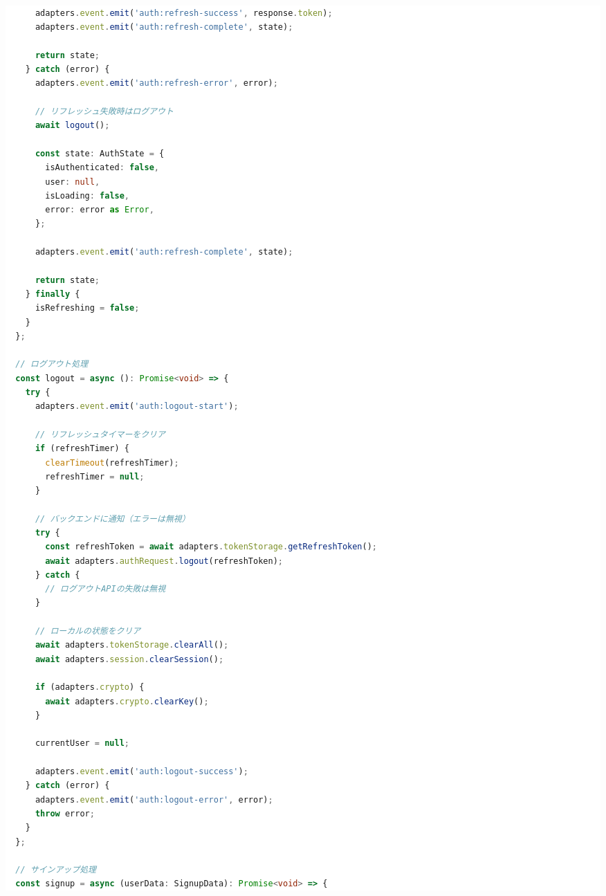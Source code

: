 ```typescript
      adapters.event.emit('auth:refresh-success', response.token);
      adapters.event.emit('auth:refresh-complete', state);
      
      return state;
    } catch (error) {
      adapters.event.emit('auth:refresh-error', error);
      
      // リフレッシュ失敗時はログアウト
      await logout();
      
      const state: AuthState = {
        isAuthenticated: false,
        user: null,
        isLoading: false,
        error: error as Error,
      };
      
      adapters.event.emit('auth:refresh-complete', state);
      
      return state;
    } finally {
      isRefreshing = false;
    }
  };
  
  // ログアウト処理
  const logout = async (): Promise<void> => {
    try {
      adapters.event.emit('auth:logout-start');
      
      // リフレッシュタイマーをクリア
      if (refreshTimer) {
        clearTimeout(refreshTimer);
        refreshTimer = null;
      }
      
      // バックエンドに通知（エラーは無視）
      try {
        const refreshToken = await adapters.tokenStorage.getRefreshToken();
        await adapters.authRequest.logout(refreshToken);
      } catch {
        // ログアウトAPIの失敗は無視
      }
      
      // ローカルの状態をクリア
      await adapters.tokenStorage.clearAll();
      await adapters.session.clearSession();
      
      if (adapters.crypto) {
        await adapters.crypto.clearKey();
      }
      
      currentUser = null;
      
      adapters.event.emit('auth:logout-success');
    } catch (error) {
      adapters.event.emit('auth:logout-error', error);
      throw error;
    }
  };
  
  // サインアップ処理
  const signup = async (userData: SignupData): Promise<void> => {
```